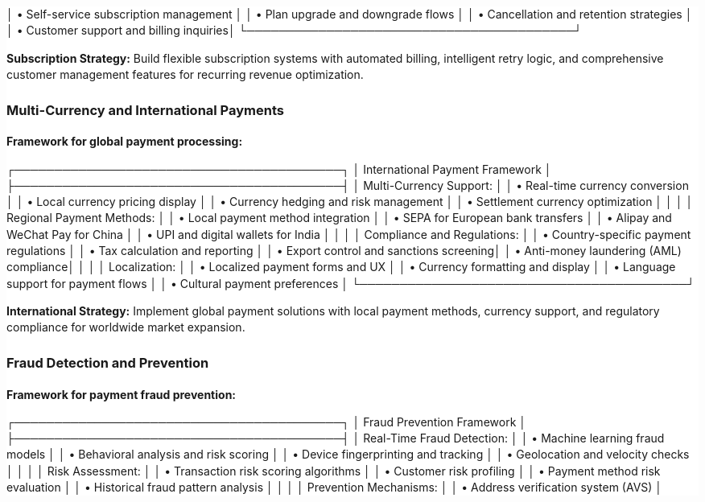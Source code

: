 │ • Self-service subscription management  │
│ • Plan upgrade and downgrade flows      │
│ • Cancellation and retention strategies │
│ • Customer support and billing inquiries│
└─────────────────────────────────────────┘

**Subscription Strategy:**
Build flexible subscription systems with automated billing, intelligent retry logic, and comprehensive customer management features for recurring revenue optimization.

### Multi-Currency and International Payments
**Framework for global payment processing:**

┌─────────────────────────────────────────┐
│ International Payment Framework       │
├─────────────────────────────────────────┤
│ Multi-Currency Support:                 │
│ • Real-time currency conversion         │
│ • Local currency pricing display        │
│ • Currency hedging and risk management  │
│ • Settlement currency optimization      │
│                                         │
│ Regional Payment Methods:               │
│ • Local payment method integration      │
│ • SEPA for European bank transfers      │
│ • Alipay and WeChat Pay for China       │
│ • UPI and digital wallets for India     │
│                                         │
│ Compliance and Regulations:             │
│ • Country-specific payment regulations  │
│ • Tax calculation and reporting         │
│ • Export control and sanctions screening│
│ • Anti-money laundering (AML) compliance│
│                                         │
│ Localization:                           │
│ • Localized payment forms and UX        │
│ • Currency formatting and display       │
│ • Language support for payment flows    │
│ • Cultural payment preferences          │
└─────────────────────────────────────────┘

**International Strategy:**
Implement global payment solutions with local payment methods, currency support, and regulatory compliance for worldwide market expansion.

### Fraud Detection and Prevention
**Framework for payment fraud prevention:**

┌─────────────────────────────────────────┐
│ Fraud Prevention Framework            │
├─────────────────────────────────────────┤
│ Real-Time Fraud Detection:              │
│ • Machine learning fraud models         │
│ • Behavioral analysis and risk scoring  │
│ • Device fingerprinting and tracking    │
│ • Geolocation and velocity checks       │
│                                         │
│ Risk Assessment:                        │
│ • Transaction risk scoring algorithms   │
│ • Customer risk profiling              │
│ • Payment method risk evaluation        │
│ • Historical fraud pattern analysis     │
│                                         │
│ Prevention Mechanisms:                  │
│ • Address verification system (AVS)     │